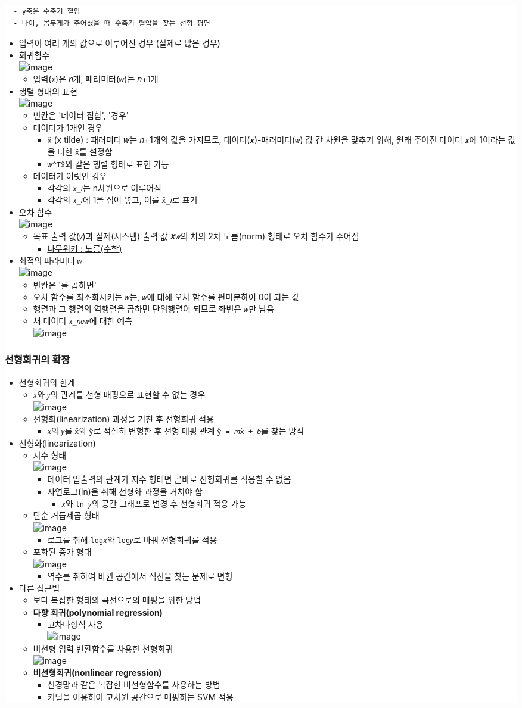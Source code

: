       - y축은 수축기 혈압
      - 나이, 몸무게가 주어졌을 때 수축기 혈압을 찾는 선형 평면
  - 입력이 여러 개의 값으로 이루어진 경우 (실제로 많은 경우)
  - 회귀함수  
    ![image](https://user-images.githubusercontent.com/61646760/188305093-fe175ebe-77f7-4b5c-91be-5a848c6771a0.png)
    - 입력(`𝑥`)은 𝑛개, 패러미터(`𝑤`)는 𝑛+1개
  - 행렬 형태의 표현  
    ![image](https://user-images.githubusercontent.com/61646760/188305164-668568e2-65ba-44db-9ef2-b14779d38356.png)
    - 빈칸은 '데이터 집합', '경우'
    - 데이터가 1개인 경우
      - `x̃` (x tilde) : 패러미터 𝑤는 𝑛+1개의 값을 가지므로, 데이터(`𝒙`)-패러미터(`𝑤`) 값 간 차원을 맞추기 위해, 원래 주어진 데이터 `𝒙`에 1이라는 값을 더한 `x̃`를 설정함
      - `𝑤^Tx̃`와 같은 행렬 형태로 표현 가능
    - 데이터가 여럿인 경우
      - 각각의 `𝑥_𝑖`는 n차원으로 이루어짐
      - 각각의 `𝑥_𝑖`에 1을 집어 넣고, 이를 `x̃_𝑖`로 표기
  - 오차 함수  
    ![image](https://user-images.githubusercontent.com/61646760/188305462-0f2b65e5-4d8a-47bf-a2bb-61b8f88ba485.png)
    - 목표 출력 값(`𝑦`)과 실제(시스템) 출력 값 `𝑿𝑤`의 차의 2차 노름(norm) 형태로 오차 함수가 주어짐
      - [나무위키 : 노름(수학)](https://namu.wiki/w/노름(수학))
  - 최적의 파라미터 `𝑤`  
    ![image](https://user-images.githubusercontent.com/61646760/188305482-28f76069-6e7e-4cc0-a060-b865679f3316.png)
    - 빈칸은 '를 곱하면'
    - 오차 함수를 최소화시키는 `𝑤`는, `𝑤`에 대해 오차 함수를 편미분하여 0이 되는 값
    - 행렬과 그 행렬의 역행렬을 곱하면 단위행렬이 되므로 좌변은 `𝑤`만 남음
    - 새 데이터 `𝑥_𝑛𝑒𝑤`에 대한 예측  
      ![image](https://user-images.githubusercontent.com/61646760/188305778-72bd2e82-97d2-4798-adaa-30242add6d94.png)
### 선형회귀의 확장
- 선형회귀의 한계
  - `𝑥`와 `𝑦`의 관계를 선형 매핑으로 표현할 수 없는 경우  
    ![image](https://user-images.githubusercontent.com/61646760/188305839-d9a97e51-4a0f-41eb-b632-97ca28fceb9f.png)
  - 선형화(linearization) 과정을 거친 후 선형회귀 적용
    - `𝑥`와 `𝑦`를 `x̃`와 `ỹ`로 적절히 변형한 후 선형 매핑 관계 `ỹ = 𝑚x̃ + 𝑏`를 찾는 방식
- 선형화(linearization)
  - 지수 형태  
    ![image](https://user-images.githubusercontent.com/61646760/188305930-2ab3d63b-c24c-4a11-967f-9aa721a9d84c.png)
    - 데이터 입출력의 관계가 지수 형태면 곧바로 선형회귀를 적용할 수 없음
    - 자연로그(ln)을 취해 선형화 과정을 거쳐야 함
      - `𝑥`와 `ln 𝑦`의 공간 그래프로 변경 후 선형회귀 적용 가능
  - 단순 거듭제곱 형태  
    ![image](https://user-images.githubusercontent.com/61646760/188306084-ecdc21c3-f3af-47dd-b9f1-7d4f0f51893f.png)
    - 로그를 취해 `log𝑥`와 `log𝑦`로 바꿔 선형회귀를 적용
  - 포화된 증가 형태  
    ![image](https://user-images.githubusercontent.com/61646760/188306148-2832d112-e6f6-419d-a3ac-c9e5e2684511.png)
    - 역수를 취하여 바뀐 공간에서 직선을 찾는 문제로 변형
- 다른 접근법
  - 보다 복잡한 형태의 곡선으로의 매핑을 위한 방법
  - **다항 회귀(polynomial regression)**
    - 고차다항식 사용  
      ![image](https://user-images.githubusercontent.com/61646760/188306261-127eff27-0079-4e65-9538-025fcc89ce15.png)
  - 비선형 입력 변환함수를 사용한 선형회귀  
    ![image](https://user-images.githubusercontent.com/61646760/188306273-73ba583c-4536-478a-96fa-0e1ca3943396.png)
  - **비선형회귀(nonlinear regression)**
    - 신경망과 같은 복잡한 비선형함수를 사용하는 방법
    - 커널을 이용하여 고차원 공간으로 매핑하는 SVM 적용